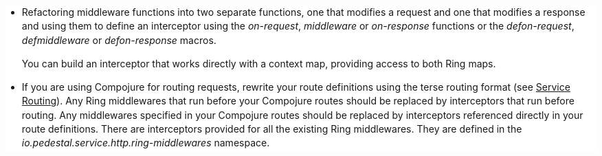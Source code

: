 - Refactoring middleware functions into two separate functions, one
  that modifies a request and one that modifies a response and using
  them to define an interceptor using the _on-request_, _middleware_
  or _on-response_ functions or the _defon-request_, _defmiddleware_
  or _defon-response_ macros.

  You can build an interceptor that works directly with a context map,
  providing access to both Ring maps.

- If you are using Compojure for routing requests, rewrite your route
  definitions using the terse routing format (see
  [Service Routing](/documentation/service-routing/)). Any Ring middlewares that run
  before your Compojure routes should be replaced by interceptors that
  run before routing. Any middlewares specified in your Compojure
  routes should be replaced by interceptors referenced directly in
  your route definitions. There are interceptors provided for all the
  existing Ring middlewares. They are defined in the
  _io.pedestal.service.http.ring-middlewares_ namespace.

